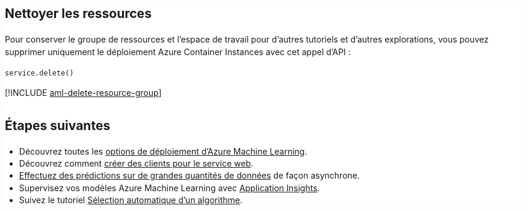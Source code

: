## <a name="clean-up-resources"></a>Nettoyer les ressources

Pour conserver le groupe de ressources et l’espace de travail pour d’autres tutoriels et d’autres explorations, vous pouvez supprimer uniquement le déploiement Azure Container Instances avec cet appel d’API :

```python
service.delete()
```

[!INCLUDE [aml-delete-resource-group](../../includes/aml-delete-resource-group.md)]


## <a name="next-steps"></a>Étapes suivantes

+ Découvrez toutes les [options de déploiement d’Azure Machine Learning](how-to-deploy-and-where.md).
+ Découvrez comment [créer des clients pour le service web](how-to-consume-web-service.md).
+  [Effectuez des prédictions sur de grandes quantités de données](./tutorial-pipeline-batch-scoring-classification.md) de façon asynchrone.
+ Supervisez vos modèles Azure Machine Learning avec [Application Insights](how-to-enable-app-insights.md).
+ Suivez le tutoriel [Sélection automatique d’un algorithme](tutorial-auto-train-models.md).